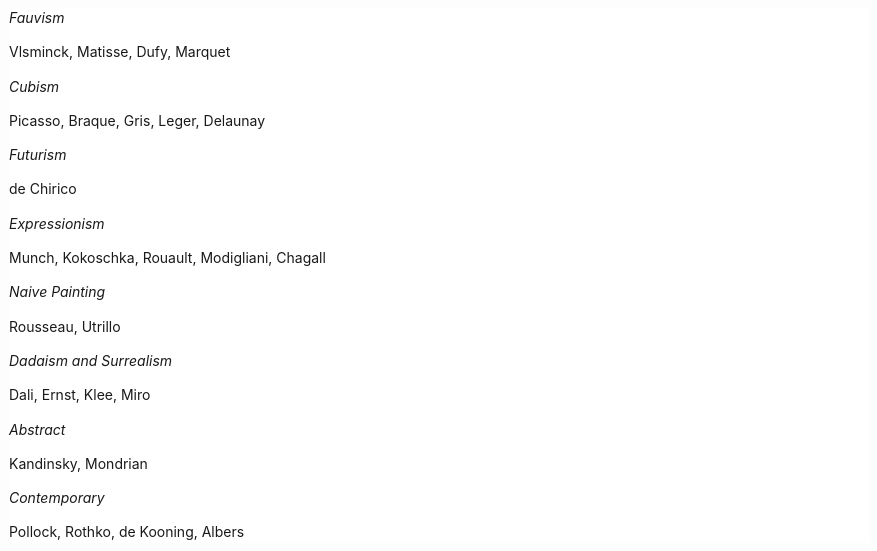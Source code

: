   <i>
   Fauvism
  </i>
 </p>
 <p>
  Vlsminck, Matisse, Dufy, Marquet
 </p>
 <p>
  <i>
   Cubism
  </i>
 </p>
 <p>
  Picasso, Braque, Gris, Leger, Delaunay
 </p>
 <p>
  <i>
   Futurism
  </i>
 </p>
 <p>
  de Chirico
 </p>
 <p>
  <i>
   Expressionism
  </i>
 </p>
 <p>
  Munch, Kokoschka, Rouault, Modigliani, Chagall
 </p>
 <p>
  <i>
   Naive Painting
  </i>
 </p>
 <p>
  Rousseau, Utrillo
 </p>
 <p>
  <i>
   Dadaism and Surrealism
  </i>
 </p>
 <p>
  Dali, Ernst, Klee, Miro
 </p>
 <p>
  <i>
   Abstract
  </i>
 </p>
 <p>
  Kandinsky, Mondrian
 </p>
 <p>
  <i>
   Contemporary
  </i>
 </p>
 <p>
  Pollock, Rothko, de Kooning, Albers
 </p>
 <p>